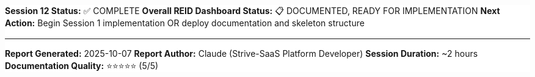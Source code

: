 
**Session 12 Status:** ✅ COMPLETE
**Overall REID Dashboard Status:** 📋 DOCUMENTED, READY FOR IMPLEMENTATION
**Next Action:** Begin Session 1 implementation OR deploy documentation and skeleton structure

---

**Report Generated:** 2025-10-07
**Report Author:** Claude (Strive-SaaS Platform Developer)
**Session Duration:** ~2 hours
**Documentation Quality:** ⭐⭐⭐⭐⭐ (5/5)
